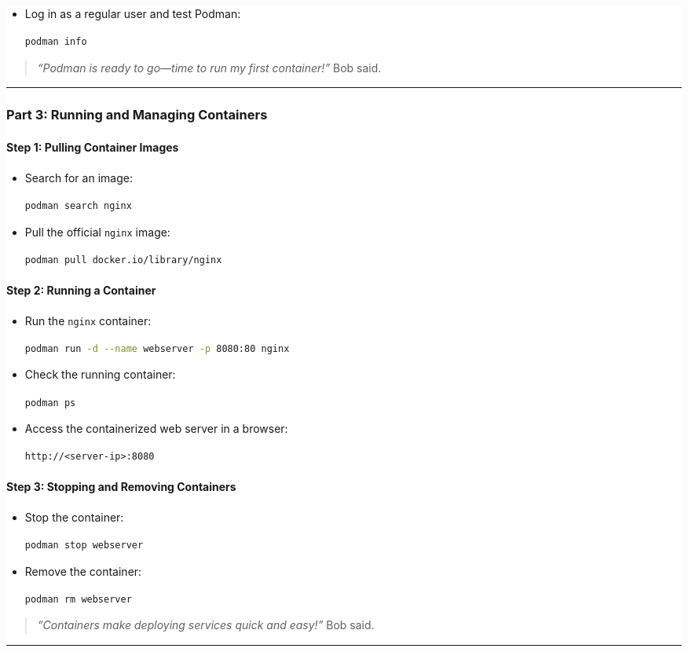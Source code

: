 - Log in as a regular user and test Podman:

  ```bash
  podman info
  ```

> *“Podman is ready to go—time to run my first container!”* Bob said.

---

### **Part 3: Running and Managing Containers**

#### **Step 1: Pulling Container Images**

- Search for an image:

  ```bash
  podman search nginx
  ```

- Pull the official `nginx` image:

  ```bash
  podman pull docker.io/library/nginx
  ```

#### **Step 2: Running a Container**

- Run the `nginx` container:

  ```bash
  podman run -d --name webserver -p 8080:80 nginx
  ```

- Check the running container:

  ```bash
  podman ps
  ```

- Access the containerized web server in a browser:

  ```plaintext
  http://<server-ip>:8080
  ```

#### **Step 3: Stopping and Removing Containers**

- Stop the container:

  ```bash
  podman stop webserver
  ```

- Remove the container:

  ```bash
  podman rm webserver
  ```

> *“Containers make deploying services quick and easy!”* Bob said.

---
